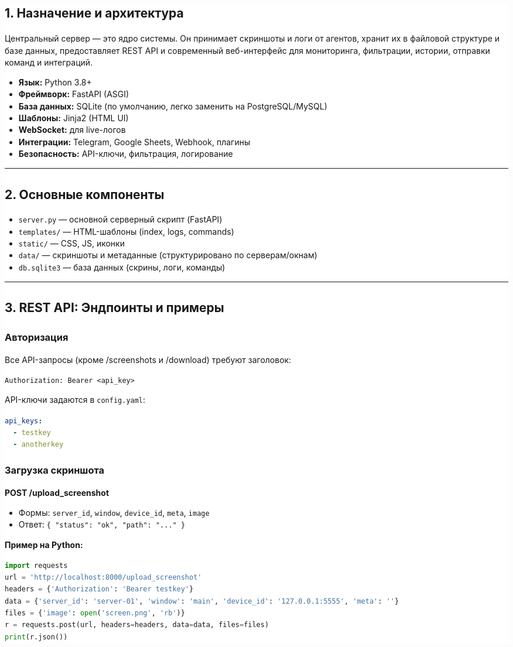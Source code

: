 ## 1. Назначение и архитектура

Центральный сервер — это ядро системы. Он принимает скриншоты и логи от агентов, хранит их в файловой структуре и базе данных, предоставляет REST API и современный веб-интерфейс для мониторинга, фильтрации, истории, отправки команд и интеграций.

- **Язык:** Python 3.8+
- **Фреймворк:** FastAPI (ASGI)
- **База данных:** SQLite (по умолчанию, легко заменить на PostgreSQL/MySQL)
- **Шаблоны:** Jinja2 (HTML UI)
- **WebSocket:** для live-логов
- **Интеграции:** Telegram, Google Sheets, Webhook, плагины
- **Безопасность:** API-ключи, фильтрация, логирование

---

## 2. Основные компоненты

- `server.py` — основной серверный скрипт (FastAPI)
- `templates/` — HTML-шаблоны (index, logs, commands)
- `static/` — CSS, JS, иконки
- `data/` — скриншоты и метаданные (структурировано по серверам/окнам)
- `db.sqlite3` — база данных (скрины, логи, команды)

---

## 3. REST API: Эндпоинты и примеры

### Авторизация

Все API-запросы (кроме /screenshots и /download) требуют заголовок:

```
Authorization: Bearer <api_key>
```

API-ключи задаются в `config.yaml`:

```yaml
api_keys:
  - testkey
  - anotherkey
```

### Загрузка скриншота

**POST /upload_screenshot**

- Формы: `server_id`, `window`, `device_id`, `meta`, `image`
- Ответ: `{ "status": "ok", "path": "..." }`

**Пример на Python:**

```python
import requests
url = 'http://localhost:8000/upload_screenshot'
headers = {'Authorization': 'Bearer testkey'}
data = {'server_id': 'server-01', 'window': 'main', 'device_id': '127.0.0.1:5555', 'meta': ''}
files = {'image': open('screen.png', 'rb')}
r = requests.post(url, headers=headers, data=data, files=files)
print(r.json())
```
